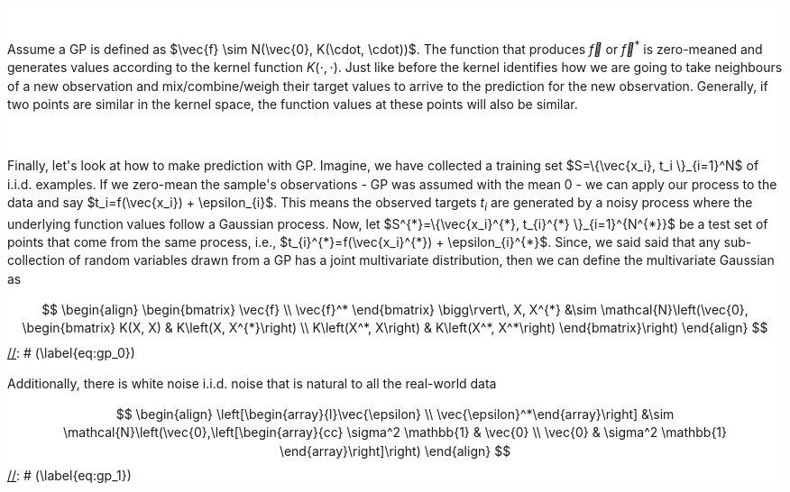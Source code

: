$~$

Assume a GP is defined as $\vec{f} \sim N(\vec{0}, K(\cdot, \cdot))$.
The function that produces $\vec{f}$ or $\vec{f}^{*}$ is zero-meaned and
generates values according to the kernel function $K(\cdot, \cdot)$.
Just like before the kernel identifies how we are going to take
neighbours of a new observation and mix/combine/weigh their target
values to arrive to the prediction for the new observation. Generally,
if two points are similar in the kernel space, the function values at
these points will also be similar.

$~$

Finally, let's look at how to make prediction with GP. Imagine, we have
collected a training set $S=\{\vec{x_i}, t_i \}_{i=1}^N$ of i.i.d.
examples. If we zero-mean the sample's observations - GP was assumed
with the mean 0 - we can apply our process to the data and say
$t_i=f(\vec{x_i}) + \epsilon_{i}$. This means the observed targets $t_i$
are generated by a noisy process where the underlying function values
follow a Gaussian process. Now, let
$S^{*}=\{\vec{x_i}^{*}, t_{i}^{*} \}_{i=1}^{N^{*}}$ be a test set of
points that come from the same process, i.e.,
$t_{i}^{*}=f(\vec{x_i}^{*}) + \epsilon_{i}^{*}$. Since, we said said
that any sub-collection of random variables drawn from a GP has a joint
multivariate distribution, then we can define the multivariate Gaussian
as 

$$
\begin{align}
\begin{bmatrix}
\vec{f} \\ 
\vec{f}^*
\end{bmatrix} 
\bigg\rvert\, X, X^{*} 
&\sim \mathcal{N}\left(\vec{0},
\begin{bmatrix}
K(X, X) & K\left(X, X^{*}\right) \\ 
K\left(X^*, X\right) & K\left(X^*, X^*\right)
\end{bmatrix}\right) 
\end{align}
$$
[//]: # (\label{eq:gp_0})

Additionally, there is white noise i.i.d. noise that is natural to all
the real-world data 

$$
\begin{align} 
\left[\begin{array}{l}\vec{\epsilon} \\ \vec{\epsilon}^*\end{array}\right] &\sim \mathcal{N}\left(\vec{0},\left[\begin{array}{cc} 
\sigma^2 \mathbb{1} & \vec{0} \\ 
\vec{0} & \sigma^2 \mathbb{1}
\end{array}\right]\right)
\end{align}
$$
[//]: # (\label{eq:gp_1})


[//]: # (\label{eq:gp_2})
[//]: # (\label{eq:gp_3})
[//]: # (\label{eq:gp_class_0})
[//]: # (\label{eq:gp_class_1_a})
[//]: # (\label{eq:gp_class_1_b})
[//]: # (\label{eq:gp_class_2})
[//]: # (\label{eq:gp_class_3})
[//]: # (\label{eq:gp_class_4})
[//]: # (<hr class="intermezzo12">)
[//]: # (\label{eq:gp_class_laplace_solution})
[//]: # (\label{eq:gp_class_final_solution})
